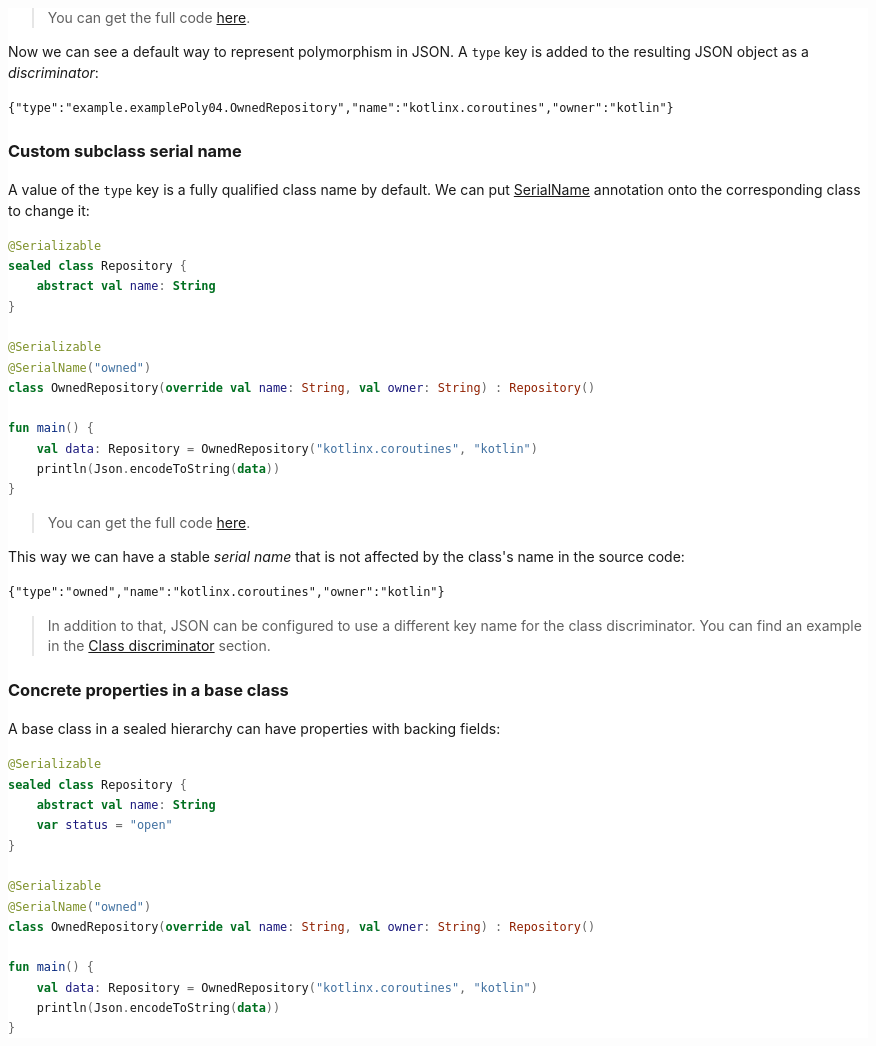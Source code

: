 > You can get the full code [here](../runtime/jvmTest/src/guide/example-poly-04.kt).

Now we can see a default way to represent polymorphism in JSON. A `type` key is added to the resulting JSON object
as a _discriminator_:  

```text 
{"type":"example.examplePoly04.OwnedRepository","name":"kotlinx.coroutines","owner":"kotlin"}
```                  



### Custom subclass serial name

A value of the `type` key is a fully qualified class name by default. We can put [SerialName] annotation onto 
the corresponding class to change it:
 
```kotlin
@Serializable
sealed class Repository {
    abstract val name: String
}
            
@Serializable         
@SerialName("owned")
class OwnedRepository(override val name: String, val owner: String) : Repository()

fun main() {
    val data: Repository = OwnedRepository("kotlinx.coroutines", "kotlin")
    println(Json.encodeToString(data))
}  
```

> You can get the full code [here](../runtime/jvmTest/src/guide/example-poly-05.kt).

This way we can have a stable _serial name_ that is not affected by the class's name in the source code: 

```text 
{"type":"owned","name":"kotlinx.coroutines","owner":"kotlin"}
```                   



> In addition to that, JSON can be configured to use a different key name for the class discriminator. 
> You can find an example in the [Class discriminator](#class-discriminator) section.

### Concrete properties in a base class

A base class in a sealed hierarchy can have properties with backing fields: 

```kotlin
@Serializable
sealed class Repository {
    abstract val name: String   
    var status = "open"
}
            
@Serializable   
@SerialName("owned")
class OwnedRepository(override val name: String, val owner: String) : Repository()

fun main() {
    val data: Repository = OwnedRepository("kotlinx.coroutines", "kotlin")
    println(Json.encodeToString(data))
}  
```


[kotlin.jvm.Transient]: https://kotlinlang.org/api/latest/jvm/stdlib/kotlin.jvm/-transient/
[Double.NaN]: https://kotlinlang.org/api/latest/jvm/stdlib/kotlin/-double/-na-n.html
[Pair]: https://kotlinlang.org/api/latest/jvm/stdlib/kotlin/-pair/ 
[Triple]: https://kotlinlang.org/api/latest/jvm/stdlib/kotlin/-triple/ 
[Regex]: https://kotlinlang.org/api/latest/jvm/stdlib/kotlin.text/-regex/
[List]: https://kotlinlang.org/api/latest/jvm/stdlib/kotlin.collections/-list/ 
[Set]: https://kotlinlang.org/api/latest/jvm/stdlib/kotlin.collections/-set/ 
[Map]: https://kotlinlang.org/api/latest/jvm/stdlib/kotlin.collections/-map/ 
[Serializable]: https://kotlin.github.io/kotlinx.serialization/kotlinx-serialization/kotlinx.serialization/-serializable/index.html
[Required]: https://kotlin.github.io/kotlinx.serialization/kotlinx-serialization/kotlinx.serialization/-required/index.html
[Transient]: https://kotlin.github.io/kotlinx.serialization/kotlinx-serialization/kotlinx.serialization/-transient/index.html
[SerialName]: https://kotlin.github.io/kotlinx.serialization/kotlinx-serialization/kotlinx.serialization/-serial-name/index.html
[KSerializer]: https://kotlin.github.io/kotlinx.serialization/kotlinx-serialization/kotlinx.serialization/-k-serializer/index.html
[SerializationStrategy.serialize]: https://kotlin.github.io/kotlinx.serialization/kotlinx-serialization/kotlinx.serialization/-serialization-strategy/serialize.html
[DeserializationStrategy.deserialize]: https://kotlin.github.io/kotlinx.serialization/kotlinx-serialization/kotlinx.serialization/-deserialization-strategy/deserialize.html
[KSerializer.descriptor]: https://kotlin.github.io/kotlinx.serialization/kotlinx-serialization/kotlinx.serialization/-k-serializer/descriptor.html
[serializer]: https://kotlin.github.io/kotlinx.serialization/kotlinx-serialization/kotlinx.serialization/serializer.html
[PolymorphicSerializer]: https://kotlin.github.io/kotlinx.serialization/kotlinx-serialization/kotlinx.serialization/-polymorphic-serializer/index.html
[LongAsStringSerializer]: https://kotlin.github.io/kotlinx.serialization/kotlinx-serialization/kotlinx.serialization.builtins/-long-as-string-serializer/index.html
[Json.encodeToString]: https://kotlin.github.io/kotlinx.serialization/kotlinx-serialization/kotlinx.serialization.json/-json/encode-to-string.html
[Json.decodeFromString]: https://kotlin.github.io/kotlinx.serialization/kotlinx-serialization/kotlinx.serialization.json/-json/decode-from-string.html
[Json]: https://kotlin.github.io/kotlinx.serialization/kotlinx-serialization/kotlinx.serialization.json/-json/index.html
[Json()]: https://kotlin.github.io/kotlinx.serialization/kotlinx-serialization/kotlinx.serialization.json/-json.html
[JsonBuilder]: https://kotlin.github.io/kotlinx.serialization/kotlinx-serialization/kotlinx.serialization.json/-json-builder/index.html
[JsonBuilder.prettyPrint]: https://kotlin.github.io/kotlinx.serialization/kotlinx-serialization/kotlinx.serialization.json/-json-builder/pretty-print.html
[JsonBuilder.encodeDefaults]: https://kotlin.github.io/kotlinx.serialization/kotlinx-serialization/kotlinx.serialization.json/-json-builder/encode-defaults.html
[JsonBuilder.ignoreUnknownKeys]: https://kotlin.github.io/kotlinx.serialization/kotlinx-serialization/kotlinx.serialization.json/-json-builder/ignore-unknown-keys.html
[JsonBuilder.allowStructuredMapKeys]: https://kotlin.github.io/kotlinx.serialization/kotlinx-serialization/kotlinx.serialization.json/-json-builder/allow-structured-map-keys.html
[JsonBuilder.coerceInputValues]: https://kotlin.github.io/kotlinx.serialization/kotlinx-serialization/kotlinx.serialization.json/-json-builder/coerce-input-values.html
[JsonBuilder.allowSpecialFloatingPointValues]: https://kotlin.github.io/kotlinx.serialization/kotlinx-serialization/kotlinx.serialization.json/-json-builder/allow-special-floating-point-values.html
[JsonBuilder.classDiscriminator]: https://kotlin.github.io/kotlinx.serialization/kotlinx-serialization/kotlinx.serialization.json/-json-builder/class-discriminator.html
[Encoder]: https://kotlin.github.io/kotlinx.serialization/kotlinx-serialization/kotlinx.serialization.encoding/-encoder/index.html
[Encoder.encodeString]: https://kotlin.github.io/kotlinx.serialization/kotlinx-serialization/kotlinx.serialization.encoding/-encoder/encode-string.html
[Decoder]: https://kotlin.github.io/kotlinx.serialization/kotlinx-serialization/kotlinx.serialization.encoding/-decoder/index.html
[Decoder.decodeString]: https://kotlin.github.io/kotlinx.serialization/kotlinx-serialization/kotlinx.serialization.encoding/-decoder/decode-string.html
[Encoder.encodeSerializableValue]: https://kotlin.github.io/kotlinx.serialization/kotlinx-serialization/kotlinx.serialization.encoding/-encoder/encode-serializable-value.html
[Decoder.decodeSerializableValue]: https://kotlin.github.io/kotlinx.serialization/kotlinx-serialization/kotlinx.serialization.encoding/-decoder/decode-serializable-value.html
[encodeStructure]: https://kotlin.github.io/kotlinx.serialization/kotlinx-serialization/kotlinx.serialization.encoding/encode-structure.html
[CompositeEncoder]: https://kotlin.github.io/kotlinx.serialization/kotlinx-serialization/kotlinx.serialization.encoding/-composite-encoder/index.html
[decodeStructure]: https://kotlin.github.io/kotlinx.serialization/kotlinx-serialization/kotlinx.serialization.encoding/decode-structure.html
[CompositeDecoder]: https://kotlin.github.io/kotlinx.serialization/kotlinx-serialization/kotlinx.serialization.encoding/-composite-decoder/index.html
[CompositeDecoder.decodeElementIndex]: https://kotlin.github.io/kotlinx.serialization/kotlinx-serialization/kotlinx.serialization.encoding/-composite-decoder/decode-element-index.html
[CompositeDecoder.decodeIntElement]: https://kotlin.github.io/kotlinx.serialization/kotlinx-serialization/kotlinx.serialization.encoding/-composite-decoder/decode-int-element.html
[PrimitiveSerialDescriptor()]: https://kotlin.github.io/kotlinx.serialization/kotlinx-serialization/kotlinx.serialization.descriptors/-primitive-serial-descriptor.html
[PrimitiveKind]: https://kotlin.github.io/kotlinx.serialization/kotlinx-serialization/kotlinx.serialization.descriptors/-primitive-kind/index.html
[SerialDescriptor]: https://kotlin.github.io/kotlinx.serialization/kotlinx-serialization/kotlinx.serialization.descriptors/-serial-descriptor/index.html
[buildClassSerialDescriptor]: https://kotlin.github.io/kotlinx.serialization/kotlinx-serialization/kotlinx.serialization.descriptors/build-class-serial-descriptor.html
[ClassSerialDescriptorBuilder.element]: https://kotlin.github.io/kotlinx.serialization/kotlinx-serialization/kotlinx.serialization.descriptors/-class-serial-descriptor-builder/element.html
[SerialKind]: https://kotlin.github.io/kotlinx.serialization/kotlinx-serialization/kotlinx.serialization.descriptors/-serial-kind/index.html
[SerializersModule]: https://kotlin.github.io/kotlinx.serialization/kotlinx-serialization/kotlinx.serialization.modules/-serializers-module/index.html
[SerializersModule()]: https://kotlin.github.io/kotlinx.serialization/kotlinx-serialization/kotlinx.serialization.modules/-serializers-module.html
[polymorphic]: https://kotlin.github.io/kotlinx.serialization/kotlinx-serialization/kotlinx.serialization.modules/polymorphic.html
[subclass]: https://kotlin.github.io/kotlinx.serialization/kotlinx-serialization/kotlinx.serialization.modules/subclass.html